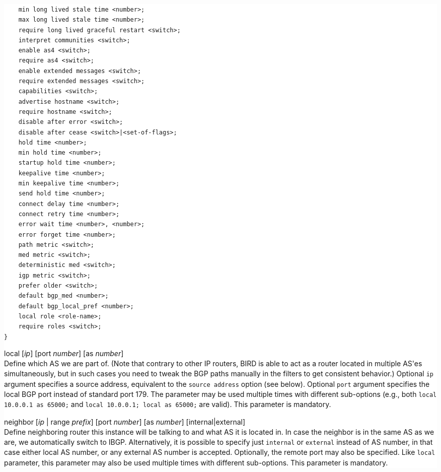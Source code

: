         min long lived stale time <number>;
        max long lived stale time <number>;
        require long lived graceful restart <switch>;
        interpret communities <switch>;
        enable as4 <switch>;
        require as4 <switch>;
        enable extended messages <switch>;
        require extended messages <switch>;
        capabilities <switch>;
        advertise hostname <switch>;
        require hostname <switch>;
        disable after error <switch>;
        disable after cease <switch>|<set-of-flags>;
        hold time <number>;
        min hold time <number>;
        startup hold time <number>;
        keepalive time <number>;
        min keepalive time <number>;
        send hold time <number>;
        connect delay time <number>;
        connect retry time <number>;
        error wait time <number>, <number>;
        error forget time <number>;
        path metric <switch>;
        med metric <switch>;
        deterministic med <switch>;
        igp metric <switch>;
        prefer older <switch>;
        default bgp_med <number>;
        default bgp_local_pref <number>;
        local role <role-name>;
        require roles <switch>;
    }

<span id="bgp-local" class="code">local \[*ip*\] \[port *number*\] \[as *number*\]</span>  
Define which AS we are part of. (Note that contrary to other IP routers,
    BIRD is able to act as a router located in multiple AS'es simultaneously,
    but in such cases you need to tweak the BGP paths manually in the filters
    to get consistent behavior.) Optional `ip` argument specifies a source
    address, equivalent to the `source address` option (see below).
    Optional `port` argument specifies the local BGP port instead of
    standard port 179. The parameter may be used multiple times with
    different sub-options (e.g., both `local 10.0.0.1 as 65000;` and
    `local 10.0.0.1; local as 65000;` are valid). This parameter is
    mandatory.

<span id="bgp-neighbor" class="code">neighbor \[*ip* \| range *prefix*\] \[port *number*\] \[as *number*\] \[internal\|external\]</span>  
Define neighboring router this instance will be talking to and what AS
    it is located in. In case the neighbor is in the same AS as we are, we
    automatically switch to IBGP. Alternatively, it is possible to specify
    just `internal` or `external` instead of AS number, in that case
    either local AS number, or any external AS number is accepted.
    Optionally, the remote port may also be specified. Like `local`
    parameter, this parameter may also be used multiple times with different
    sub-options. This parameter is mandatory.

